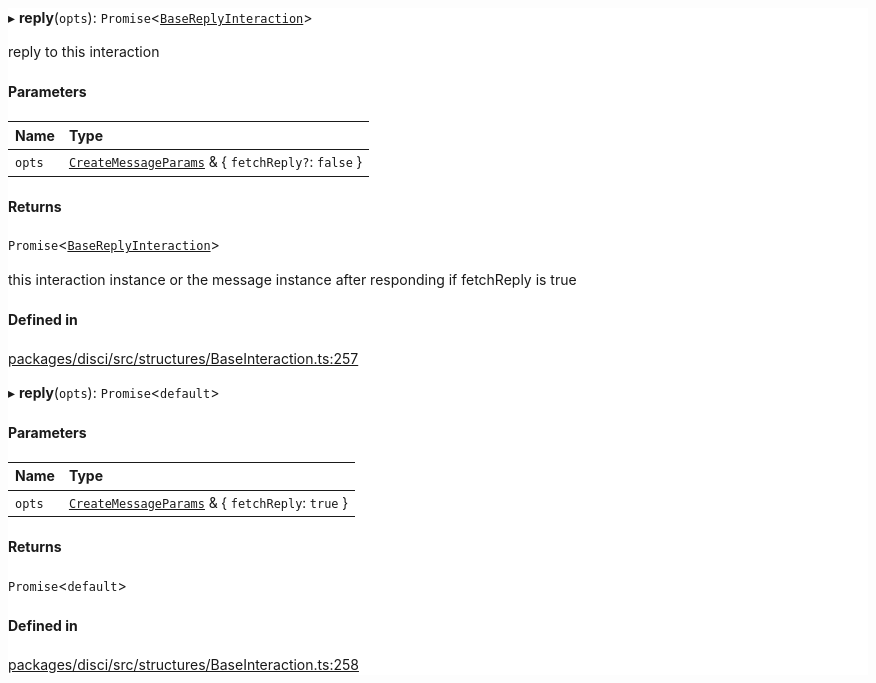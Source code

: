 ▸ **reply**(`opts`): `Promise`<[`BaseReplyInteraction`](BaseReplyInteraction.md)\>

reply to this interaction

#### Parameters

| Name | Type |
| :------ | :------ |
| `opts` | [`CreateMessageParams`](../interfaces/CreateMessageParams.md) & { `fetchReply?`: ``false``  } |

#### Returns

`Promise`<[`BaseReplyInteraction`](BaseReplyInteraction.md)\>

this interaction instance or the message instance after responding if fetchReply is true

#### Defined in

[packages/disci/src/structures/BaseInteraction.ts:257](https://github.com/typicalninja493/disci/blob/5ebdd02/packages/disci/src/structures/BaseInteraction.ts#L257)

▸ **reply**(`opts`): `Promise`<`default`\>

#### Parameters

| Name | Type |
| :------ | :------ |
| `opts` | [`CreateMessageParams`](../interfaces/CreateMessageParams.md) & { `fetchReply`: ``true``  } |

#### Returns

`Promise`<`default`\>

#### Defined in

[packages/disci/src/structures/BaseInteraction.ts:258](https://github.com/typicalninja493/disci/blob/5ebdd02/packages/disci/src/structures/BaseInteraction.ts#L258)

